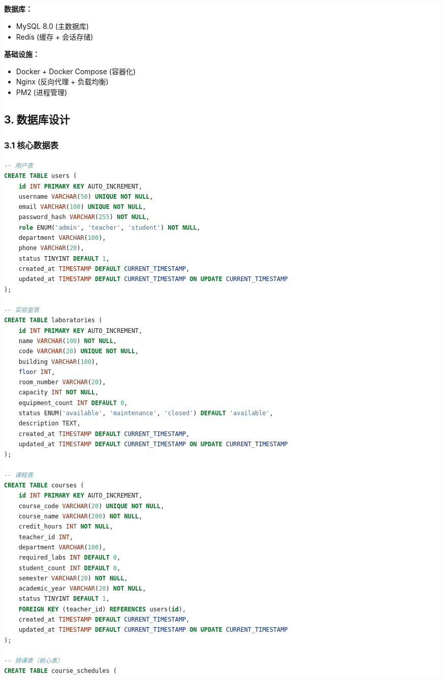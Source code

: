 **数据库：**
- MySQL 8.0 (主数据库)
- Redis (缓存 + 会话存储)

**基础设施：**
- Docker + Docker Compose (容器化)
- Nginx (反向代理 + 负载均衡)
- PM2 (进程管理)

## 3. 数据库设计

### 3.1 核心数据表

```sql
-- 用户表
CREATE TABLE users (
    id INT PRIMARY KEY AUTO_INCREMENT,
    username VARCHAR(50) UNIQUE NOT NULL,
    email VARCHAR(100) UNIQUE NOT NULL,
    password_hash VARCHAR(255) NOT NULL,
    role ENUM('admin', 'teacher', 'student') NOT NULL,
    department VARCHAR(100),
    phone VARCHAR(20),
    status TINYINT DEFAULT 1,
    created_at TIMESTAMP DEFAULT CURRENT_TIMESTAMP,
    updated_at TIMESTAMP DEFAULT CURRENT_TIMESTAMP ON UPDATE CURRENT_TIMESTAMP
);

-- 实验室表
CREATE TABLE laboratories (
    id INT PRIMARY KEY AUTO_INCREMENT,
    name VARCHAR(100) NOT NULL,
    code VARCHAR(20) UNIQUE NOT NULL,
    building VARCHAR(100),
    floor INT,
    room_number VARCHAR(20),
    capacity INT NOT NULL,
    equipment_count INT DEFAULT 0,
    status ENUM('available', 'maintenance', 'closed') DEFAULT 'available',
    description TEXT,
    created_at TIMESTAMP DEFAULT CURRENT_TIMESTAMP,
    updated_at TIMESTAMP DEFAULT CURRENT_TIMESTAMP ON UPDATE CURRENT_TIMESTAMP
);

-- 课程表
CREATE TABLE courses (
    id INT PRIMARY KEY AUTO_INCREMENT,
    course_code VARCHAR(20) UNIQUE NOT NULL,
    course_name VARCHAR(200) NOT NULL,
    credit_hours INT NOT NULL,
    teacher_id INT,
    department VARCHAR(100),
    required_labs INT DEFAULT 0,
    student_count INT DEFAULT 0,
    semester VARCHAR(20) NOT NULL,
    academic_year VARCHAR(20) NOT NULL,
    status TINYINT DEFAULT 1,
    FOREIGN KEY (teacher_id) REFERENCES users(id),
    created_at TIMESTAMP DEFAULT CURRENT_TIMESTAMP,
    updated_at TIMESTAMP DEFAULT CURRENT_TIMESTAMP ON UPDATE CURRENT_TIMESTAMP
);

-- 排课表（核心表）
CREATE TABLE course_schedules (
```